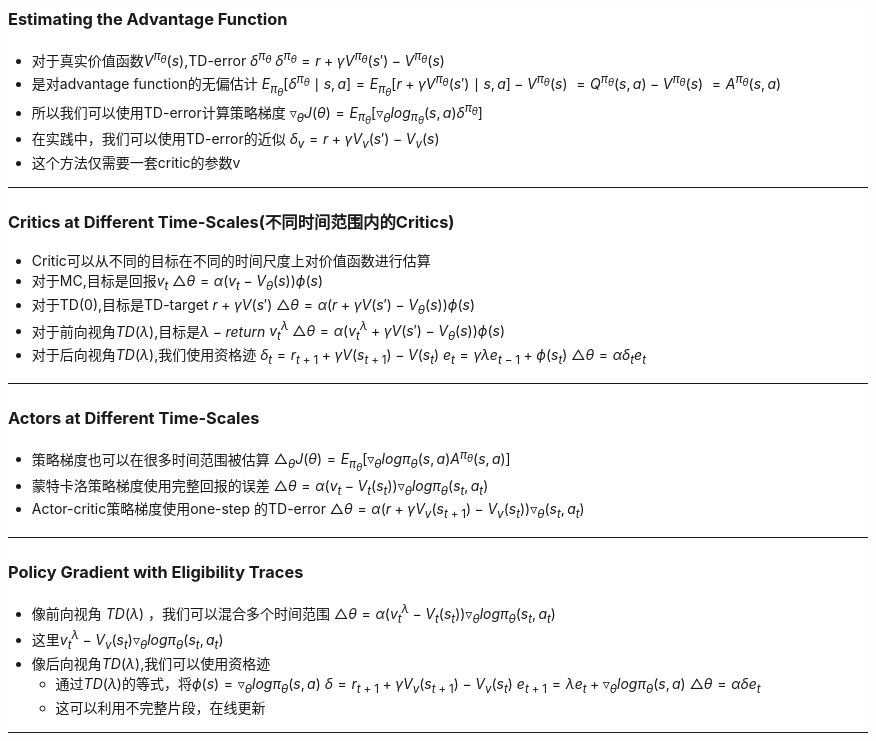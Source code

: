 ### Estimating the Advantage Function 
- 对于真实价值函数$V^{\pi_{\theta}}(s)$,TD-error $\delta^{\pi_{\theta}}$
$\delta^{\pi_{\theta}} = r + \gamma V^{\pi_{\theta}}(s') - V^{\pi_{\theta}}(s)$
- 是对advantage function的无偏估计
$E_{\pi_{\theta}}[\delta^{\pi_{\theta}} \mid s, a] = E_{\pi_{\theta}}[r + \gamma V^{\pi_{\theta}}(s') \mid s,a] - V^{\pi_{\theta}}(s)$
$=Q^{\pi_{\theta}}(s,a) - V^{\pi_{\theta}}(s)$
$=A^{\pi_{\theta}}(s,a)$
- 所以我们可以使用TD-error计算策略梯度
$\triangledown_{\theta}J(\theta) = E_{\pi_{\theta}}[\triangledown_{\theta} log_{\pi_{\theta}}(s,a) \delta^{\pi_{\theta}}]$
- 在实践中，我们可以使用TD-error的近似
$\delta_v = r + \gamma V_v(s') - V_v(s)$
- 这个方法仅需要一套critic的参数v

---
### Critics at Different Time-Scales(不同时间范围内的Critics)
- Critic可以从不同的目标在不同的时间尺度上对价值函数进行估算
- 对于MC,目标是回报$v_t$
$\triangle \theta = \alpha(v_t - V_{\theta}(s))\phi(s)$
- 对于TD(0),目标是TD-target $r + \gamma V(s')$
$\triangle \theta = \alpha(r + \gamma V(s') - V_{\theta}(s))\phi(s)$
- 对于前向视角$TD(\lambda)$,目标是$\lambda-return$ $v_t^{\lambda}$
$\triangle \theta = \alpha(v_t^{\lambda} + \gamma V(s') - V_{\theta}(s))\phi(s)$
- 对于后向视角$TD(\lambda)$,我们使用资格迹
$\delta_t = r_{t+1} + \gamma V(s_{t+1}) - V(s_t)$
$e_t = \gamma \lambda e_{t-1} + \phi(s_t)$
$\triangle \theta = \alpha \delta_{t} e_t$

---
### Actors at Different Time-Scales
- 策略梯度也可以在很多时间范围被估算
$\triangle_{\theta} J(\theta) = E_{\pi_{\theta}}[\triangledown_{\theta} log \pi_{\theta}(s,a) A^{\pi_{\theta}}(s,a)]$
- 蒙特卡洛策略梯度使用完整回报的误差
$\triangle \theta = \alpha (v_t - V_{t}(s_t)) \triangledown_{\theta}log\pi_{\theta}(s_t, a_t)$
- Actor-critic策略梯度使用one-step 的TD-error
$\triangle \theta = \alpha(r+ \gamma V_v(s_{t+1}) - V_v(s_t)) \triangledown_{\theta}(s_t,a_t)$

---
### Policy Gradient with Eligibility Traces
- 像前向视角 $TD(\lambda)$ ，我们可以混合多个时间范围
$\triangle \theta = \alpha (v_t^{\lambda} - V_{t}(s_t)) \triangledown_{\theta}log\pi_{\theta}(s_t, a_t)$
- 这里$v_t^{\lambda} - V_v(s_t) \triangledown_{\theta} log \pi_{\theta}(s_t, a_t)$
- 像后向视角$TD(\lambda)$,我们可以使用资格迹
  - 通过$TD(\lambda)$的等式，将$\phi(s) = \triangledown_{\theta} log \pi_{\theta}(s, a)$
  $\delta = r_{t+1} + \gamma V_v(s_{t+1}) - V_v(s_t)$
  $e_{t+1} = \lambda e_{t} + \triangledown_{\theta} log \pi_{\theta}(s,a)$
  $\triangle \theta = \alpha \delta e_t$
  - 这可以利用不完整片段，在线更新

---